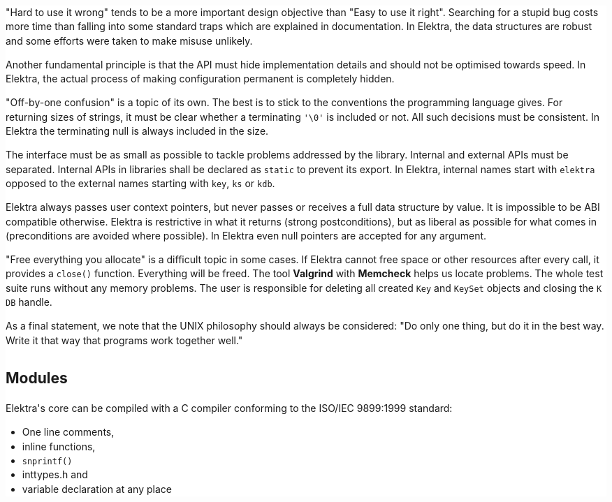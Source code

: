 "Hard to use it wrong" tends to be a more important design objective
than "Easy to use it right".  Searching for a stupid bug costs
more time than falling into some standard traps which are explained
in documentation.  In Elektra, the data structures are robust and some
efforts were taken to make misuse unlikely.

Another fundamental principle is that the API must hide implementation
details and should not be optimised towards speed.  In Elektra, the
actual process of making configuration permanent is completely hidden.

"Off-by-one confusion" is a topic of its own.  The best is to stick to
the conventions the programming language gives. For returning sizes of
strings, it must be clear whether a terminating `'\0'` is included or not.
All such decisions must be consistent.  In Elektra the terminating null
is always included in the size.

The interface must be as small as possible to tackle problems addressed
by the library.  Internal and external APIs must be separated. Internal
APIs in libraries shall be declared as `static` to prevent its export.
In Elektra, internal names start with `elektra` opposed to the external
names starting with `key`, `ks` or `kdb`.

Elektra always passes user context pointers, but never passes or receives
a full data structure by value.  It is impossible to be
ABI compatible otherwise.  Elektra
is restrictive in what it returns (strong postconditions), but as liberal
as possible for what comes in (preconditions are avoided where possible).
In Elektra even null pointers are accepted for any argument.

"Free everything you allocate" is a difficult topic in some cases.
If Elektra cannot free space or other resources after every call, it
provides a `close()` function.  Everything will be freed. The
tool **Valgrind** with **Memcheck** helps us locate problems. The
whole test suite runs without any memory problems. The user is
responsible for deleting all created `Key` and `KeySet` objects
and closing the `KDB` handle.

As a final statement, we note that the UNIX philosophy should always
be considered: "Do only one thing, but do it in the best way. Write it
that way that programs work together well."





## Modules

Elektra's core can be compiled with a C compiler conforming to the
ISO/IEC 9899:1999 standard:

- One line comments,
- inline functions,
- `snprintf()`
- inttypes.h and
- variable declaration at any place
